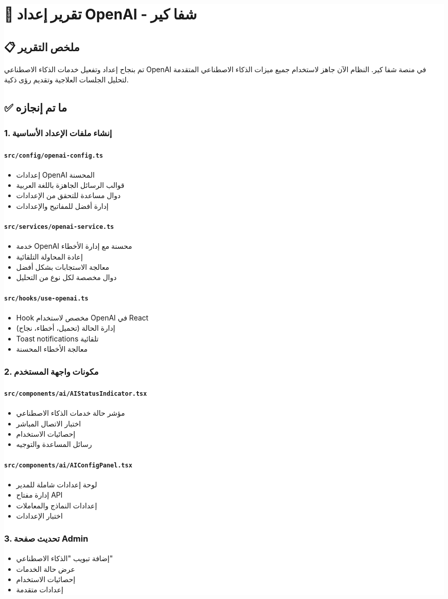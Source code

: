 # 🧠 تقرير إعداد OpenAI - شفا كير

## 📋 ملخص التقرير

تم بنجاح إعداد وتفعيل خدمات الذكاء الاصطناعي OpenAI في منصة شفا كير. النظام الآن جاهز لاستخدام جميع ميزات الذكاء الاصطناعي المتقدمة لتحليل الجلسات العلاجية وتقديم رؤى ذكية.

## ✅ ما تم إنجازه

### 1. إنشاء ملفات الإعداد الأساسية

#### `src/config/openai-config.ts`
- إعدادات OpenAI المحسنة
- قوالب الرسائل الجاهزة باللغة العربية
- دوال مساعدة للتحقق من الإعدادات
- إدارة أفضل للمفاتيح والإعدادات

#### `src/services/openai-service.ts`
- خدمة OpenAI محسنة مع إدارة الأخطاء
- إعادة المحاولة التلقائية
- معالجة الاستجابات بشكل أفضل
- دوال مخصصة لكل نوع من التحليل

#### `src/hooks/use-openai.ts`
- Hook مخصص لاستخدام OpenAI في React
- إدارة الحالة (تحميل، أخطاء، نجاح)
- Toast notifications تلقائية
- معالجة الأخطاء المحسنة

### 2. مكونات واجهة المستخدم

#### `src/components/ai/AIStatusIndicator.tsx`
- مؤشر حالة خدمات الذكاء الاصطناعي
- اختبار الاتصال المباشر
- إحصائيات الاستخدام
- رسائل المساعدة والتوجيه

#### `src/components/ai/AIConfigPanel.tsx`
- لوحة إعدادات شاملة للمدير
- إدارة مفتاح API
- إعدادات النماذج والمعاملات
- اختبار الإعدادات

### 3. تحديث صفحة Admin
- إضافة تبويب "الذكاء الاصطناعي"
- عرض حالة الخدمات
- إحصائيات الاستخدام
- إعدادات متقدمة
